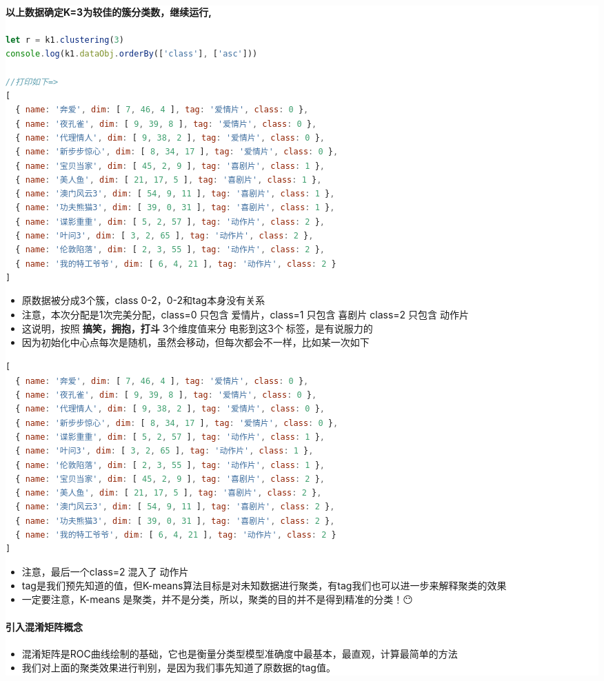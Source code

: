 #### 以上数据确定K=3为较佳的簇分类数，继续运行,

```javascript
let r = k1.clustering(3)
console.log(k1.dataObj.orderBy(['class'], ['asc']))

//打印如下=>
[
  { name: '奔爱', dim: [ 7, 46, 4 ], tag: '爱情片', class: 0 },
  { name: '夜孔雀', dim: [ 9, 39, 8 ], tag: '爱情片', class: 0 },
  { name: '代理情人', dim: [ 9, 38, 2 ], tag: '爱情片', class: 0 },
  { name: '新步步惊心', dim: [ 8, 34, 17 ], tag: '爱情片', class: 0 },
  { name: '宝贝当家', dim: [ 45, 2, 9 ], tag: '喜剧片', class: 1 },
  { name: '美人鱼', dim: [ 21, 17, 5 ], tag: '喜剧片', class: 1 },
  { name: '澳门风云3', dim: [ 54, 9, 11 ], tag: '喜剧片', class: 1 },
  { name: '功夫熊猫3', dim: [ 39, 0, 31 ], tag: '喜剧片', class: 1 },
  { name: '谍影重重', dim: [ 5, 2, 57 ], tag: '动作片', class: 2 },
  { name: '叶问3', dim: [ 3, 2, 65 ], tag: '动作片', class: 2 },
  { name: '伦敦陷落', dim: [ 2, 3, 55 ], tag: '动作片', class: 2 },
  { name: '我的特工爷爷', dim: [ 6, 4, 21 ], tag: '动作片', class: 2 }
]
```

* 原数据被分成3个簇，class 0-2，0-2和tag本身没有关系
* 注意，本次分配是1次完美分配，class=0 只包含 爱情片，class=1 只包含 喜剧片 class=2 只包含 动作片
* 这说明，按照 **搞笑，拥抱，打斗** 3个维度值来分 电影到这3个 标签，是有说服力的
* 因为初始化中心点每次是随机，虽然会移动，但每次都会不一样，比如某一次如下

```javascript
[
  { name: '奔爱', dim: [ 7, 46, 4 ], tag: '爱情片', class: 0 },
  { name: '夜孔雀', dim: [ 9, 39, 8 ], tag: '爱情片', class: 0 },
  { name: '代理情人', dim: [ 9, 38, 2 ], tag: '爱情片', class: 0 },
  { name: '新步步惊心', dim: [ 8, 34, 17 ], tag: '爱情片', class: 0 },
  { name: '谍影重重', dim: [ 5, 2, 57 ], tag: '动作片', class: 1 },
  { name: '叶问3', dim: [ 3, 2, 65 ], tag: '动作片', class: 1 },
  { name: '伦敦陷落', dim: [ 2, 3, 55 ], tag: '动作片', class: 1 },
  { name: '宝贝当家', dim: [ 45, 2, 9 ], tag: '喜剧片', class: 2 },
  { name: '美人鱼', dim: [ 21, 17, 5 ], tag: '喜剧片', class: 2 },
  { name: '澳门风云3', dim: [ 54, 9, 11 ], tag: '喜剧片', class: 2 },
  { name: '功夫熊猫3', dim: [ 39, 0, 31 ], tag: '喜剧片', class: 2 },
  { name: '我的特工爷爷', dim: [ 6, 4, 21 ], tag: '动作片', class: 2 }
]
```

* 注意，最后一个class=2 混入了 动作片
* tag是我们预先知道的值，但K-means算法目标是对未知数据进行聚类，有tag我们也可以进一步来解释聚类的效果
* 一定要注意，K-means 是聚类，并不是分类，所以，聚类的目的并不是得到精准的分类！😶

#### 引入混淆矩阵概念

* 混淆矩阵是ROC曲线绘制的基础，它也是衡量分类型模型准确度中最基本，最直观，计算最简单的方法
* 我们对上面的聚类效果进行判别，是因为我们事先知道了原数据的tag值。